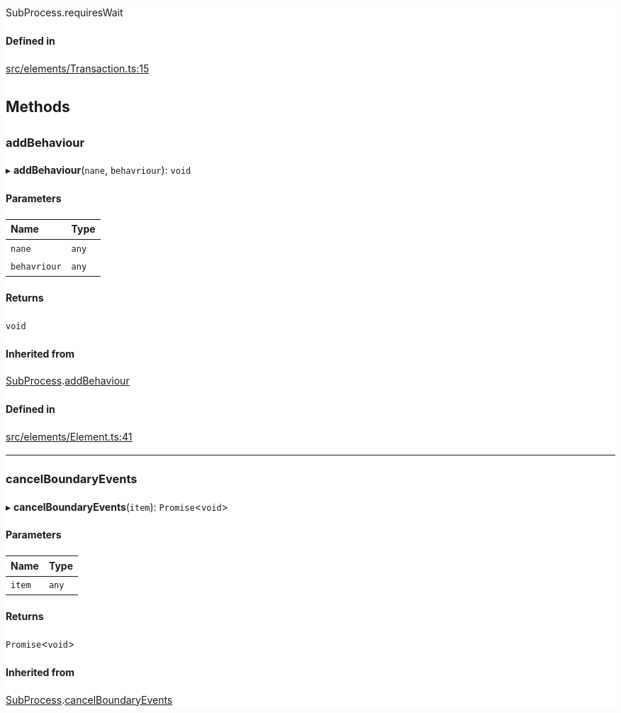 SubProcess.requiresWait

#### Defined in

[src/elements/Transaction.ts:15](https://github.com/linonetwo/bpmn-server/blob/02da6f2/src/elements/Transaction.ts#L15)

## Methods

### addBehaviour

▸ **addBehaviour**(`nane`, `behavriour`): `void`

#### Parameters

| Name | Type |
| :------ | :------ |
| `nane` | `any` |
| `behavriour` | `any` |

#### Returns

`void`

#### Inherited from

[SubProcess](elements_Tasks.SubProcess.md).[addBehaviour](elements_Tasks.SubProcess.md#addbehaviour)

#### Defined in

[src/elements/Element.ts:41](https://github.com/linonetwo/bpmn-server/blob/02da6f2/src/elements/Element.ts#L41)

___

### cancelBoundaryEvents

▸ **cancelBoundaryEvents**(`item`): `Promise`\<`void`\>

#### Parameters

| Name | Type |
| :------ | :------ |
| `item` | `any` |

#### Returns

`Promise`\<`void`\>

#### Inherited from

[SubProcess](elements_Tasks.SubProcess.md).[cancelBoundaryEvents](elements_Tasks.SubProcess.md#cancelboundaryevents)
